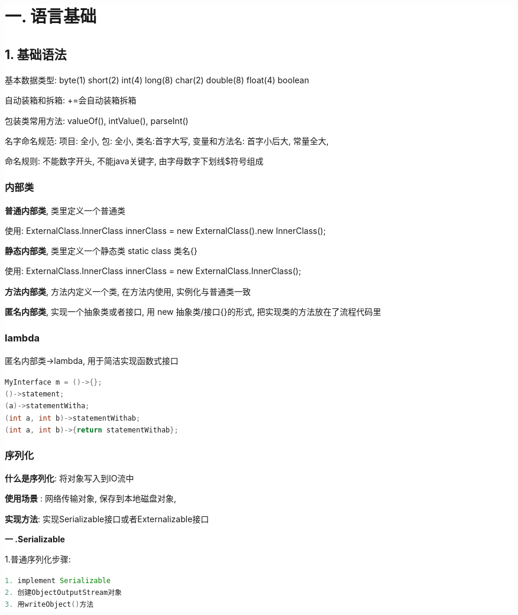 # 一. 语言基础

## 1. 基础语法

基本数据类型: byte(1) short(2) int(4) long(8) char(2) double(8) float(4) boolean 

自动装箱和拆箱: +=会自动装箱拆箱

包装类常用方法: valueOf(), intValue(), parseInt()

名字命名规范: 项目: 全小, 包: 全小, 类名:首字大写, 变量和方法名: 首字小后大, 常量全大, 

命名规则: 不能数字开头, 不能java关键字, 由字母数字下划线$符号组成



### 内部类

**普通内部类**, 类里定义一个普通类

使用: ExternalClass.InnerClass innerClass = new ExternalClass().new InnerClass();

**静态内部类**, 类里定义一个静态类 static class 类名{}

使用:   ExternalClass.InnerClass innerClass = new ExternalClass.InnerClass();

**方法内部类**, 方法内定义一个类, 在方法内使用, 实例化与普通类一致

**匿名内部类**, 实现一个抽象类或者接口, 用 new 抽象类/接口{}的形式, 把实现类的方法放在了流程代码里



### lambda

匿名内部类->lambda, 用于简洁实现函数式接口

```java
MyInterface m = ()->{};
()->statement;
(a)->statementWitha;
(int a, int b)->statementWithab;
(int a, int b)->{return statementWithab};
```



### 序列化

**什么是序列化**: 将对象写入到IO流中

**使用场景** : 网络传输对象, 保存到本地磁盘对象, 

**实现方法**: 实现Serializable接口或者Externalizable接口

**一 .Serializable**

1.普通序列化步骤: 

```java
1. implement Serializable
2. 创建ObjectOutputStream对象
3. 用writeObject()方法
```

